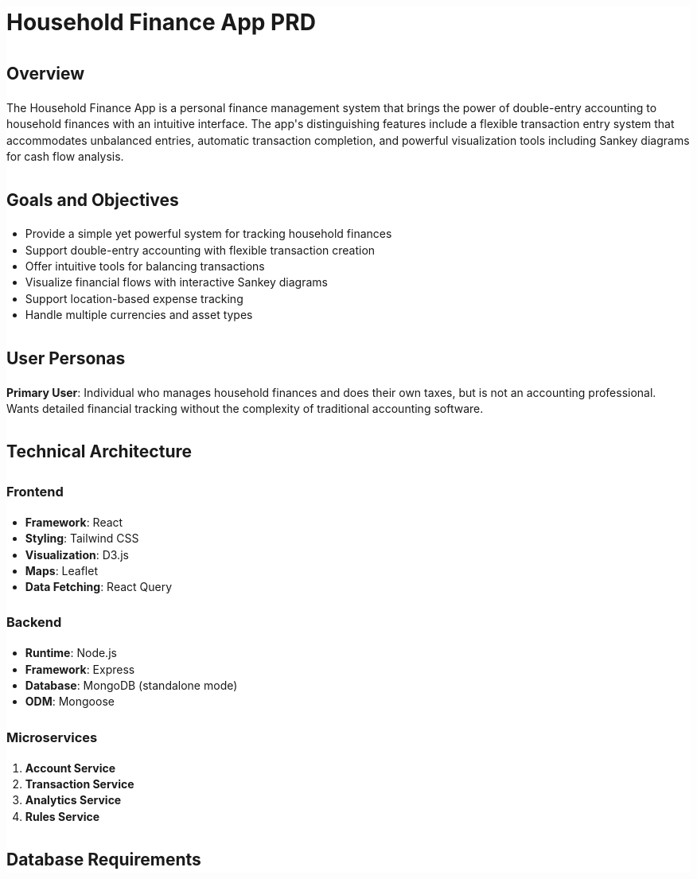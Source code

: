 # Household Finance App PRD

## Overview

The Household Finance App is a personal finance management system that brings the power of double-entry accounting to household finances with an intuitive interface. The app's distinguishing features include a flexible transaction entry system that accommodates unbalanced entries, automatic transaction completion, and powerful visualization tools including Sankey diagrams for cash flow analysis.

## Goals and Objectives

- Provide a simple yet powerful system for tracking household finances
- Support double-entry accounting with flexible transaction creation
- Offer intuitive tools for balancing transactions
- Visualize financial flows with interactive Sankey diagrams
- Support location-based expense tracking
- Handle multiple currencies and asset types

## User Personas

**Primary User**: Individual who manages household finances and does their own taxes, but is not an accounting professional. Wants detailed financial tracking without the complexity of traditional accounting software.

## Technical Architecture

### Frontend
- **Framework**: React
- **Styling**: Tailwind CSS
- **Visualization**: D3.js
- **Maps**: Leaflet
- **Data Fetching**: React Query

### Backend
- **Runtime**: Node.js
- **Framework**: Express
- **Database**: MongoDB (standalone mode)
- **ODM**: Mongoose

### Microservices
1. **Account Service**
2. **Transaction Service**
3. **Analytics Service**
4. **Rules Service**

## Database Requirements
